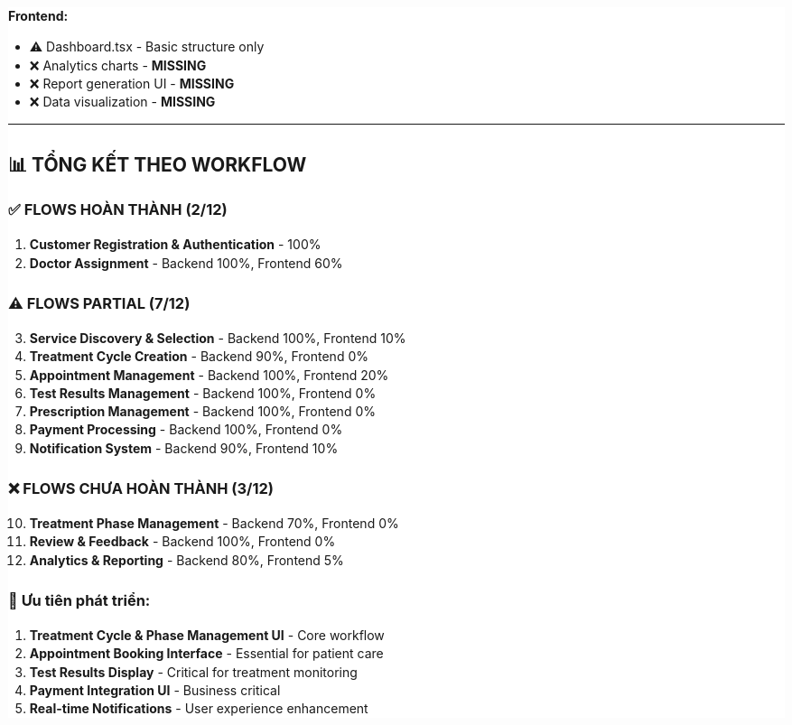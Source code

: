 **Frontend:**

- ⚠️ Dashboard.tsx - Basic structure only
- ❌ Analytics charts - **MISSING**
- ❌ Report generation UI - **MISSING**
- ❌ Data visualization - **MISSING**

---

## 📊 **TỔNG KẾT THEO WORKFLOW**

### ✅ **FLOWS HOÀN THÀNH (2/12)**

1. **Customer Registration & Authentication** - 100%
2. **Doctor Assignment** - Backend 100%, Frontend 60%

### ⚠️ **FLOWS PARTIAL (7/12)**

3. **Service Discovery & Selection** - Backend 100%, Frontend 10%
4. **Treatment Cycle Creation** - Backend 90%, Frontend 0%
5. **Appointment Management** - Backend 100%, Frontend 20%
6. **Test Results Management** - Backend 100%, Frontend 0%
7. **Prescription Management** - Backend 100%, Frontend 0%
8. **Payment Processing** - Backend 100%, Frontend 0%
9. **Notification System** - Backend 90%, Frontend 10%

### ❌ **FLOWS CHƯA HOÀN THÀNH (3/12)**

10. **Treatment Phase Management** - Backend 70%, Frontend 0%
11. **Review & Feedback** - Backend 100%, Frontend 0%
12. **Analytics & Reporting** - Backend 80%, Frontend 5%

### 🎯 **Ưu tiên phát triển:**

1. **Treatment Cycle & Phase Management UI** - Core workflow
2. **Appointment Booking Interface** - Essential for patient care
3. **Test Results Display** - Critical for treatment monitoring
4. **Payment Integration UI** - Business critical
5. **Real-time Notifications** - User experience enhancement
